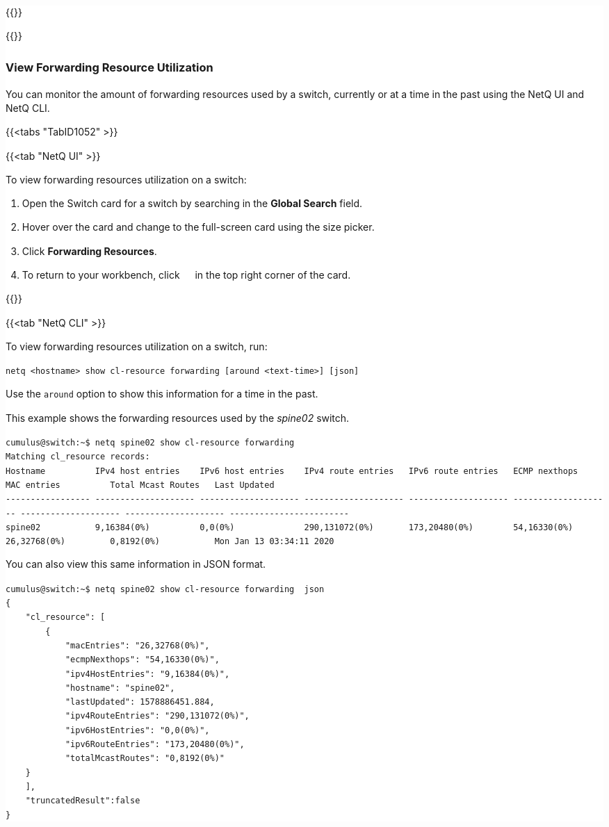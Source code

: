 {{</tab>}}

{{</tabs>}}

### View Forwarding Resource Utilization

You can monitor the amount of forwarding resources used by a switch, currently or at a time in the past using the NetQ UI and NetQ CLI.

{{<tabs "TabID1052" >}}

{{<tab "NetQ UI" >}}

To view forwarding resources utilization on a switch:

1. Open the Switch card for a switch by searching in the **Global Search** field.

2. Hover over the card and change to the full-screen card using the size picker.

3. Click **Forwarding Resources**.



4. To return to your workbench, click <img src="https://icons.cumulusnetworks.com/01-Interface-Essential/33-Form-Validation/close.svg" height="14" width="14"/> in the top right corner of the card.

{{</tab>}}

{{<tab "NetQ CLI" >}}

To view forwarding resources utilization on a switch, run:

```
netq <hostname> show cl-resource forwarding [around <text-time>] [json]
```

Use the `around` option to show this information for a time in the past.

This example shows the forwarding resources used by the *spine02* switch.

```
cumulus@switch:~$ netq spine02 show cl-resource forwarding
Matching cl_resource records:
Hostname          IPv4 host entries    IPv6 host entries    IPv4 route entries   IPv6 route entries   ECMP nexthops        MAC entries          Total Mcast Routes   Last Updated
----------------- -------------------- -------------------- -------------------- -------------------- -------------------- -------------------- -------------------- ------------------------
spine02           9,16384(0%)          0,0(0%)              290,131072(0%)       173,20480(0%)        54,16330(0%)         26,32768(0%)         0,8192(0%)           Mon Jan 13 03:34:11 2020
```

You can also view this same information in JSON format.

```
cumulus@switch:~$ netq spine02 show cl-resource forwarding  json
{
    "cl_resource": [
        {
            "macEntries": "26,32768(0%)",
            "ecmpNexthops": "54,16330(0%)",
            "ipv4HostEntries": "9,16384(0%)",
            "hostname": "spine02",
            "lastUpdated": 1578886451.884,
            "ipv4RouteEntries": "290,131072(0%)",
            "ipv6HostEntries": "0,0(0%)",
            "ipv6RouteEntries": "173,20480(0%)",
            "totalMcastRoutes": "0,8192(0%)"
	}
    ],
    "truncatedResult":false
}
```

